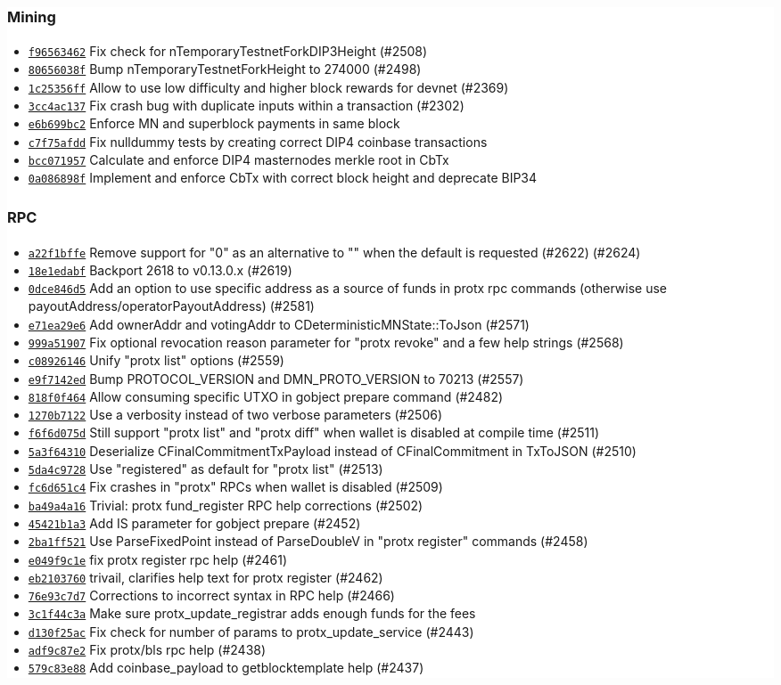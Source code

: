 ### Mining
- [`f96563462`](https://github.com/NeonXGit/commit/f96563462) Fix check for nTemporaryTestnetForkDIP3Height (#2508)
- [`80656038f`](https://github.com/NeonXGit/commit/80656038f) Bump nTemporaryTestnetForkHeight to 274000 (#2498)
- [`1c25356ff`](https://github.com/NeonXGit/commit/1c25356ff) Allow to use low difficulty and higher block rewards for devnet (#2369)
- [`3cc4ac137`](https://github.com/NeonXGit/commit/3cc4ac137) Fix crash bug with duplicate inputs within a transaction (#2302)
- [`e6b699bc2`](https://github.com/NeonXGit/commit/e6b699bc2) Enforce MN and superblock payments in same block
- [`c7f75afdd`](https://github.com/NeonXGit/commit/c7f75afdd) Fix nulldummy tests by creating correct DIP4 coinbase transactions
- [`bcc071957`](https://github.com/NeonXGit/commit/bcc071957) Calculate and enforce DIP4 masternodes merkle root in CbTx
- [`0a086898f`](https://github.com/NeonXGit/commit/0a086898f) Implement and enforce CbTx with correct block height and deprecate BIP34

### RPC
- [`a22f1bffe`](https://github.com/NeonXGit/commit/a22f1bffe) Remove support for "0" as an alternative to "" when the default is requested (#2622) (#2624)
- [`18e1edabf`](https://github.com/NeonXGit/commit/18e1edabf) Backport 2618 to v0.13.0.x (#2619)
- [`0dce846d5`](https://github.com/NeonXGit/commit/0dce846d5) Add an option to use specific address as a source of funds in protx rpc commands (otherwise use payoutAddress/operatorPayoutAddress) (#2581)
- [`e71ea29e6`](https://github.com/NeonXGit/commit/e71ea29e6) Add ownerAddr and votingAddr to CDeterministicMNState::ToJson (#2571)
- [`999a51907`](https://github.com/NeonXGit/commit/999a51907) Fix optional revocation reason parameter for "protx revoke" and a few help strings (#2568)
- [`c08926146`](https://github.com/NeonXGit/commit/c08926146) Unify "protx list" options (#2559)
- [`e9f7142ed`](https://github.com/NeonXGit/commit/e9f7142ed) Bump PROTOCOL_VERSION and DMN_PROTO_VERSION to 70213 (#2557)
- [`818f0f464`](https://github.com/NeonXGit/commit/818f0f464) Allow consuming specific UTXO in gobject prepare command (#2482)
- [`1270b7122`](https://github.com/NeonXGit/commit/1270b7122) Use a verbosity instead of two verbose parameters (#2506)
- [`f6f6d075d`](https://github.com/NeonXGit/commit/f6f6d075d) Still support "protx list" and "protx diff" when wallet is disabled at compile time (#2511)
- [`5a3f64310`](https://github.com/NeonXGit/commit/5a3f64310) Deserialize CFinalCommitmentTxPayload instead of CFinalCommitment in TxToJSON (#2510)
- [`5da4c9728`](https://github.com/NeonXGit/commit/5da4c9728) Use "registered" as default for "protx list" (#2513)
- [`fc6d651c4`](https://github.com/NeonXGit/commit/fc6d651c4) Fix crashes in "protx" RPCs when wallet is disabled (#2509)
- [`ba49a4a16`](https://github.com/NeonXGit/commit/ba49a4a16) Trivial: protx fund_register RPC help corrections (#2502)
- [`45421b1a3`](https://github.com/NeonXGit/commit/45421b1a3) Add IS parameter for gobject prepare (#2452)
- [`2ba1ff521`](https://github.com/NeonXGit/commit/2ba1ff521) Use ParseFixedPoint instead of ParseDoubleV in "protx register" commands (#2458)
- [`e049f9c1e`](https://github.com/NeonXGit/commit/e049f9c1e) fix protx register rpc help (#2461)
- [`eb2103760`](https://github.com/NeonXGit/commit/eb2103760) trivail, clarifies help text for protx register (#2462)
- [`76e93c7d7`](https://github.com/NeonXGit/commit/76e93c7d7) Corrections to incorrect syntax in RPC help (#2466)
- [`3c1f44c3a`](https://github.com/NeonXGit/commit/3c1f44c3a) Make sure protx_update_registrar adds enough funds for the fees
- [`d130f25ac`](https://github.com/NeonXGit/commit/d130f25ac) Fix check for number of params to protx_update_service (#2443)
- [`adf9c87e2`](https://github.com/NeonXGit/commit/adf9c87e2) Fix protx/bls rpc help (#2438)
- [`579c83e88`](https://github.com/NeonXGit/commit/579c83e88) Add coinbase_payload to getblocktemplate help (#2437)